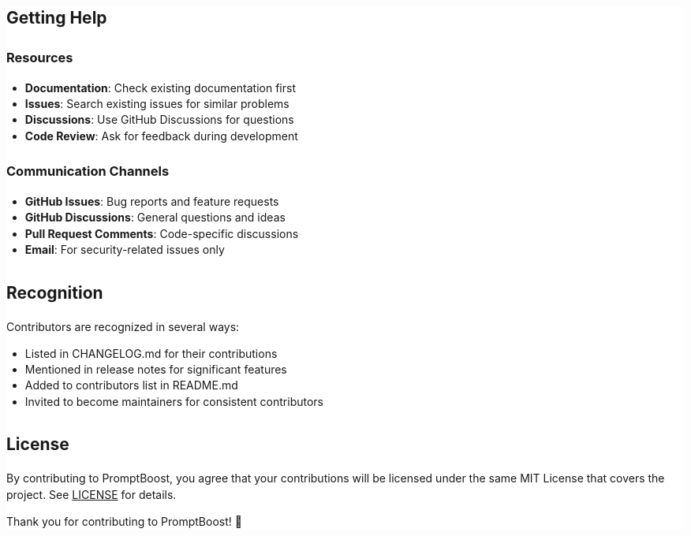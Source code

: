 ## Getting Help

### Resources
- **Documentation**: Check existing documentation first
- **Issues**: Search existing issues for similar problems
- **Discussions**: Use GitHub Discussions for questions
- **Code Review**: Ask for feedback during development

### Communication Channels
- **GitHub Issues**: Bug reports and feature requests
- **GitHub Discussions**: General questions and ideas
- **Pull Request Comments**: Code-specific discussions
- **Email**: For security-related issues only

## Recognition

Contributors are recognized in several ways:
- Listed in CHANGELOG.md for their contributions
- Mentioned in release notes for significant features
- Added to contributors list in README.md
- Invited to become maintainers for consistent contributors

## License

By contributing to PromptBoost, you agree that your contributions will be licensed under the same MIT License that covers the project. See [LICENSE](LICENSE) for details.

Thank you for contributing to PromptBoost! 🚀
